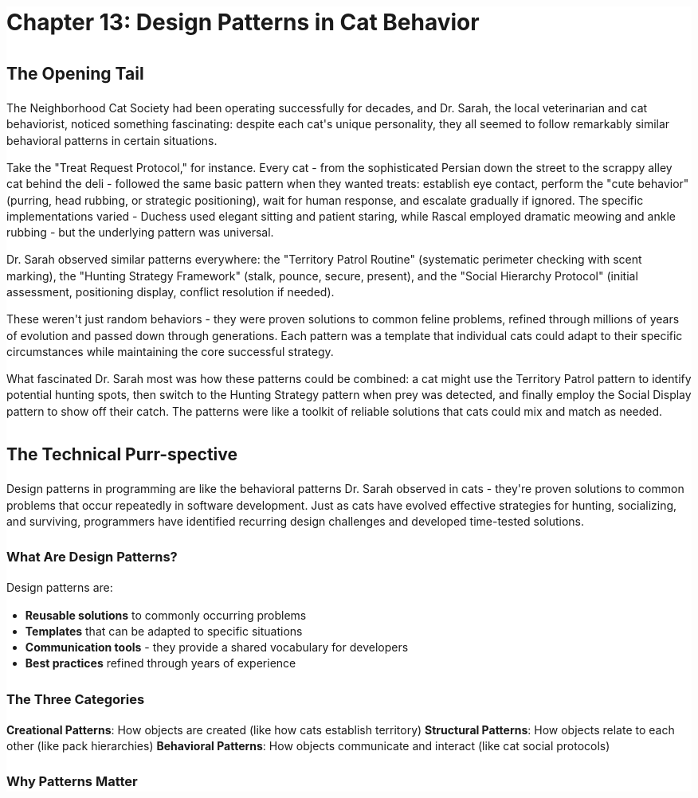 # Chapter 13: Design Patterns in Cat Behavior

## The Opening Tail

The Neighborhood Cat Society had been operating successfully for decades, and Dr. Sarah, the local veterinarian and cat behaviorist, noticed something fascinating: despite each cat's unique personality, they all seemed to follow remarkably similar behavioral patterns in certain situations.

Take the "Treat Request Protocol," for instance. Every cat - from the sophisticated Persian down the street to the scrappy alley cat behind the deli - followed the same basic pattern when they wanted treats: establish eye contact, perform the "cute behavior" (purring, head rubbing, or strategic positioning), wait for human response, and escalate gradually if ignored. The specific implementations varied - Duchess used elegant sitting and patient staring, while Rascal employed dramatic meowing and ankle rubbing - but the underlying pattern was universal.

Dr. Sarah observed similar patterns everywhere: the "Territory Patrol Routine" (systematic perimeter checking with scent marking), the "Hunting Strategy Framework" (stalk, pounce, secure, present), and the "Social Hierarchy Protocol" (initial assessment, positioning display, conflict resolution if needed).

These weren't just random behaviors - they were proven solutions to common feline problems, refined through millions of years of evolution and passed down through generations. Each pattern was a template that individual cats could adapt to their specific circumstances while maintaining the core successful strategy.

What fascinated Dr. Sarah most was how these patterns could be combined: a cat might use the Territory Patrol pattern to identify potential hunting spots, then switch to the Hunting Strategy pattern when prey was detected, and finally employ the Social Display pattern to show off their catch. The patterns were like a toolkit of reliable solutions that cats could mix and match as needed.

## The Technical Purr-spective

Design patterns in programming are like the behavioral patterns Dr. Sarah observed in cats - they're proven solutions to common problems that occur repeatedly in software development. Just as cats have evolved effective strategies for hunting, socializing, and surviving, programmers have identified recurring design challenges and developed time-tested solutions.

### What Are Design Patterns?

Design patterns are:
- **Reusable solutions** to commonly occurring problems
- **Templates** that can be adapted to specific situations
- **Communication tools** - they provide a shared vocabulary for developers
- **Best practices** refined through years of experience

### The Three Categories

**Creational Patterns**: How objects are created (like how cats establish territory)
**Structural Patterns**: How objects relate to each other (like pack hierarchies)
**Behavioral Patterns**: How objects communicate and interact (like cat social protocols)

### Why Patterns Matter
